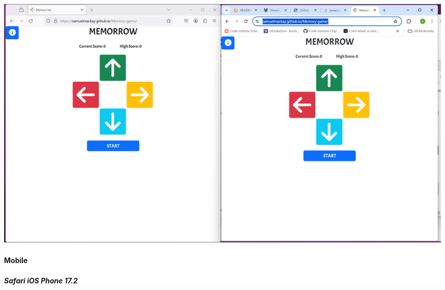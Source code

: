 ![responsive chrome and firefox Medium](assets/media/computer-medium.png)

#### Mobile

##### Safari iOS Phone 17.2
